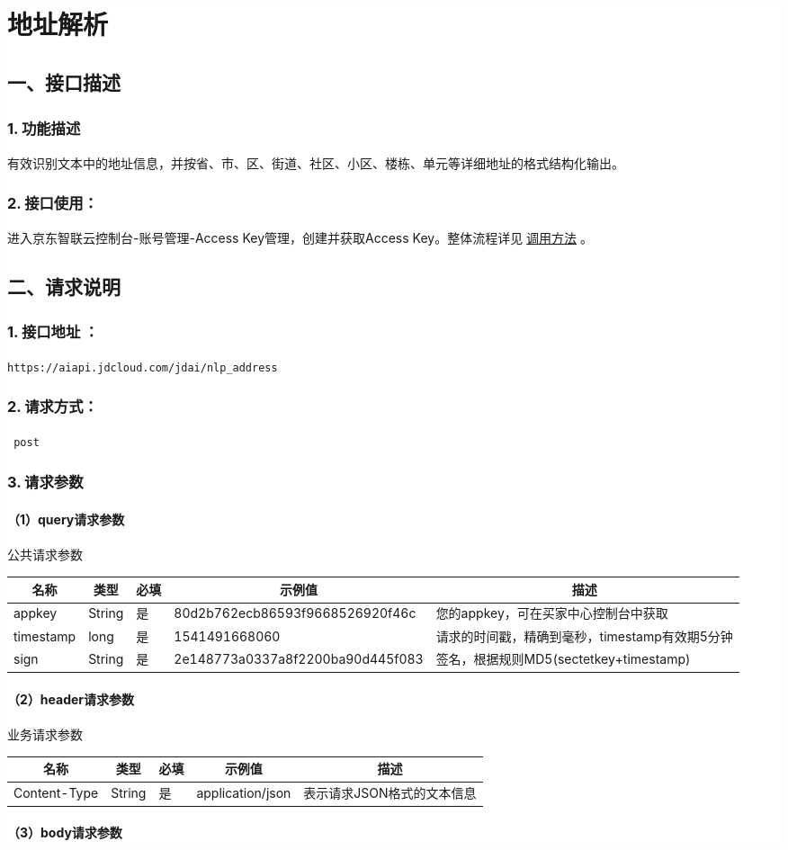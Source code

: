 # 地址解析

## 一、接口描述

### 1. 功能描述

有效识别文本中的地址信息，并按省、市、区、街道、社区、小区、楼栋、单元等详细地址的格式结构化输出。

### 2. 接口使用：

进入京东智联云控制台-账号管理-Access Key管理，创建并获取Access Key。整体流程详见 [调用方法](https://docs.jdcloud.com/cn/common-declaration/api/call-methods) 。

## 二、请求说明

### 1. 接口地址 ：

```
https://aiapi.jdcloud.com/jdai/nlp_address
```

### 2. 请求方式：

```
 post
```

### 3. 请求参数

#### （1）query请求参数

公共请求参数

| 名称      | 类型   | 必填 | 示例值                           | 描述                                           |
| --------- | ------ | ---- | -------------------------------- | ---------------------------------------------- |
| appkey    | String | 是   | 80d2b762ecb86593f9668526920f46c  | 您的appkey，可在买家中心控制台中获取           |
| timestamp | long   | 是   | 1541491668060                    | 请求的时间戳，精确到毫秒，timestamp有效期5分钟 |
| sign      | String | 是   | 2e148773a0337a8f2200ba90d445f083 | 签名，根据规则MD5(sectetkey+timestamp)         |

#### （2）header请求参数

业务请求参数

| 名称         | 类型   | 必填 | 示例值           | 描述                       |
| ------------ | ------ | ---- | ---------------- | -------------------------- |
| Content-Type | String | 是   | application/json | 表示请求JSON格式的文本信息 |

#### （3）body请求参数

